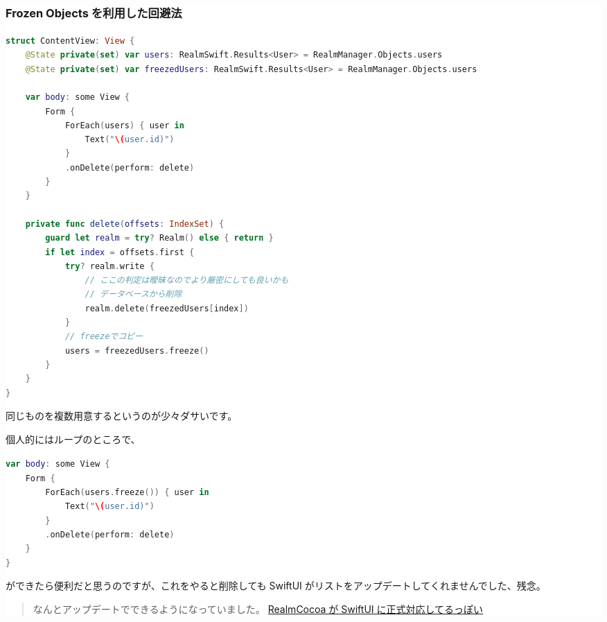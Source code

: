 ### Frozen Objects を利用した回避法

```swift
struct ContentView: View {
    @State private(set) var users: RealmSwift.Results<User> = RealmManager.Objects.users
    @State private(set) var freezedUsers: RealmSwift.Results<User> = RealmManager.Objects.users

    var body: some View {
        Form {
            ForEach(users) { user in
                Text("\(user.id)")
            }
            .onDelete(perform: delete)
        }
    }

    private func delete(offsets: IndexSet) {
        guard let realm = try? Realm() else { return }
        if let index = offsets.first {
            try? realm.write {
                // ここの判定は曖昧なのでより厳密にしても良いかも
                // データベースから削除
                realm.delete(freezedUsers[index])
            }
            // freezeでコピー
            users = freezedUsers.freeze()
        }
    }
}
```

同じものを複数用意するというのが少々ダサいです。

個人的にはループのところで、

```swift
var body: some View {
    Form {
        ForEach(users.freeze()) { user in
            Text("\(user.id)")
        }
        .onDelete(perform: delete)
    }
}
```

ができたら便利だと思うのですが、これをやると削除しても SwiftUI がリストをアップデートしてくれませんでした、残念。

> なんとアップデートでできるようになっていました。
> [RealmCocoa が SwiftUI に正式対応してるっぽい](https://tkgstrator.work/posts/2021/08/05/realmcocoa.html)

<Amazon/>
